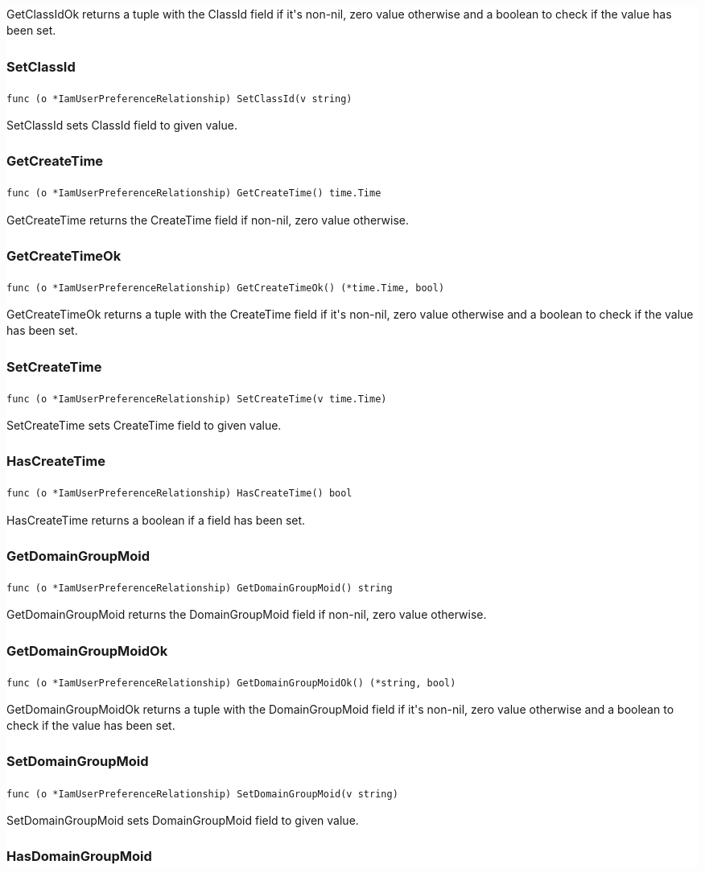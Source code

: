 GetClassIdOk returns a tuple with the ClassId field if it's non-nil, zero value otherwise
and a boolean to check if the value has been set.

### SetClassId

`func (o *IamUserPreferenceRelationship) SetClassId(v string)`

SetClassId sets ClassId field to given value.


### GetCreateTime

`func (o *IamUserPreferenceRelationship) GetCreateTime() time.Time`

GetCreateTime returns the CreateTime field if non-nil, zero value otherwise.

### GetCreateTimeOk

`func (o *IamUserPreferenceRelationship) GetCreateTimeOk() (*time.Time, bool)`

GetCreateTimeOk returns a tuple with the CreateTime field if it's non-nil, zero value otherwise
and a boolean to check if the value has been set.

### SetCreateTime

`func (o *IamUserPreferenceRelationship) SetCreateTime(v time.Time)`

SetCreateTime sets CreateTime field to given value.

### HasCreateTime

`func (o *IamUserPreferenceRelationship) HasCreateTime() bool`

HasCreateTime returns a boolean if a field has been set.

### GetDomainGroupMoid

`func (o *IamUserPreferenceRelationship) GetDomainGroupMoid() string`

GetDomainGroupMoid returns the DomainGroupMoid field if non-nil, zero value otherwise.

### GetDomainGroupMoidOk

`func (o *IamUserPreferenceRelationship) GetDomainGroupMoidOk() (*string, bool)`

GetDomainGroupMoidOk returns a tuple with the DomainGroupMoid field if it's non-nil, zero value otherwise
and a boolean to check if the value has been set.

### SetDomainGroupMoid

`func (o *IamUserPreferenceRelationship) SetDomainGroupMoid(v string)`

SetDomainGroupMoid sets DomainGroupMoid field to given value.

### HasDomainGroupMoid
